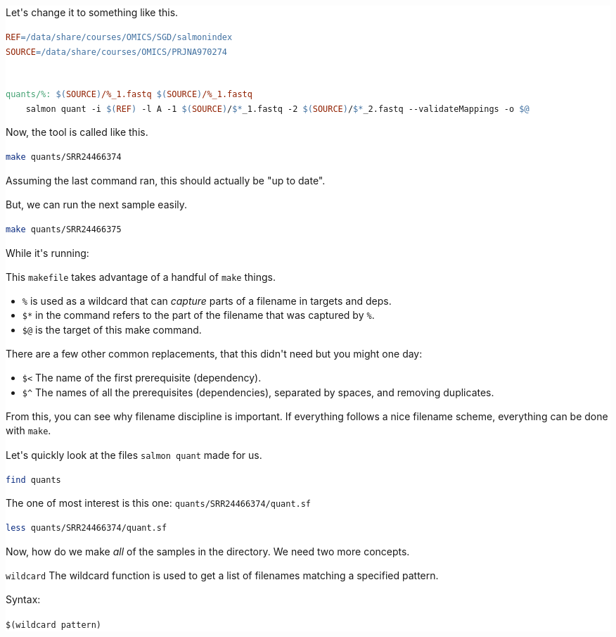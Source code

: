 Let's change it to something like this.

```makefile
REF=/data/share/courses/OMICS/SGD/salmonindex
SOURCE=/data/share/courses/OMICS/PRJNA970274


quants/%: $(SOURCE)/%_1.fastq $(SOURCE)/%_1.fastq
	salmon quant -i $(REF) -l A -1 $(SOURCE)/$*_1.fastq -2 $(SOURCE)/$*_2.fastq --validateMappings -o $@
```

Now, the tool is called like this.

```bash
make quants/SRR24466374
```

Assuming the last command ran, this should actually be "up to date".

But, we can run the next sample easily.

```bash
make quants/SRR24466375
```

While it's running:

This `makefile` takes advantage of a handful of `make` things.

 - `%` is used as a wildcard that can _capture_ parts of a filename in targets and deps.
 - `$*` in the command refers to the part of the filename that was captured by `%`.
 - `$@` is the target of this make command.

There are a few other common replacements, that this didn't need but you might one day:
 - `$<` The name of the first prerequisite (dependency).
 - `$^` The names of all the prerequisites (dependencies), separated by spaces, and removing duplicates.
 
From this, you can see why filename discipline is important.
If everything follows a nice filename scheme, everything can be done with `make`.

Let's quickly look at the files `salmon quant` made for us.

```bash
find quants
```

The one of most interest is this one: `quants/SRR24466374/quant.sf`

```bash
less quants/SRR24466374/quant.sf
```

Now, how do we make _all_ of the samples in the directory.
We need two more concepts.

`wildcard`
The wildcard function is used to get a list of filenames matching a specified pattern.

Syntax:
```make
$(wildcard pattern)
```

